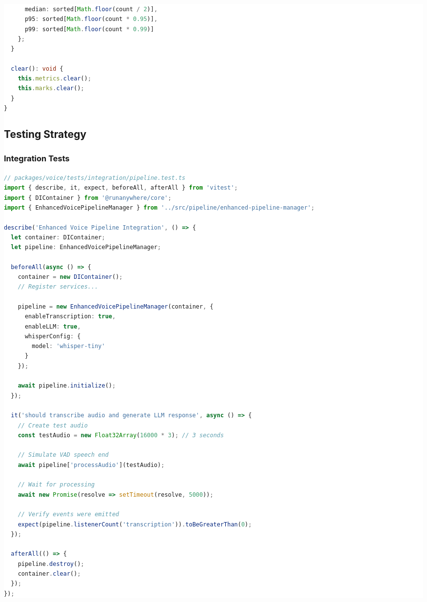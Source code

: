 ```typescript
      median: sorted[Math.floor(count / 2)],
      p95: sorted[Math.floor(count * 0.95)],
      p99: sorted[Math.floor(count * 0.99)]
    };
  }

  clear(): void {
    this.metrics.clear();
    this.marks.clear();
  }
}
```

## Testing Strategy

### Integration Tests

```typescript
// packages/voice/tests/integration/pipeline.test.ts
import { describe, it, expect, beforeAll, afterAll } from 'vitest';
import { DIContainer } from '@runanywhere/core';
import { EnhancedVoicePipelineManager } from '../src/pipeline/enhanced-pipeline-manager';

describe('Enhanced Voice Pipeline Integration', () => {
  let container: DIContainer;
  let pipeline: EnhancedVoicePipelineManager;

  beforeAll(async () => {
    container = new DIContainer();
    // Register services...

    pipeline = new EnhancedVoicePipelineManager(container, {
      enableTranscription: true,
      enableLLM: true,
      whisperConfig: {
        model: 'whisper-tiny'
      }
    });

    await pipeline.initialize();
  });

  it('should transcribe audio and generate LLM response', async () => {
    // Create test audio
    const testAudio = new Float32Array(16000 * 3); // 3 seconds

    // Simulate VAD speech end
    await pipeline['processAudio'](testAudio);

    // Wait for processing
    await new Promise(resolve => setTimeout(resolve, 5000));

    // Verify events were emitted
    expect(pipeline.listenerCount('transcription')).toBeGreaterThan(0);
  });

  afterAll(() => {
    pipeline.destroy();
    container.clear();
  });
});
```
